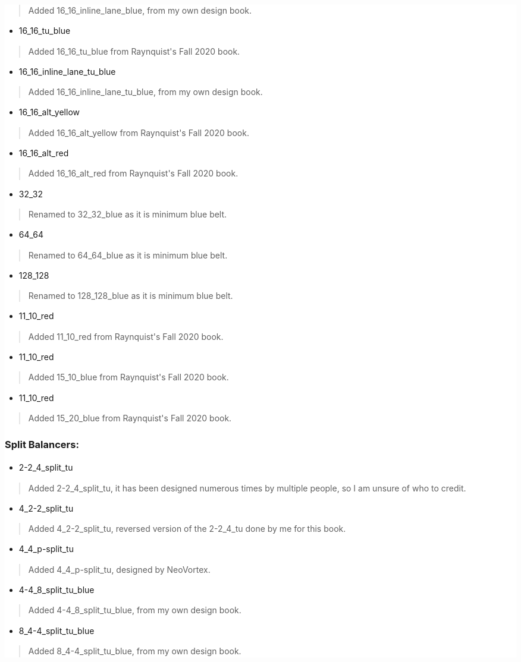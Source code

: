 > Added 16_16_inline_lane_blue, from my own design book.

- 16_16_tu_blue

> Added 16_16_tu_blue from Raynquist's Fall 2020 book.

- 16_16_inline_lane_tu_blue

> Added 16_16_inline_lane_tu_blue, from my own design book.

- 16_16_alt_yellow

> Added 16_16_alt_yellow from Raynquist's Fall 2020 book.

- 16_16_alt_red

> Added 16_16_alt_red from Raynquist's Fall 2020 book.

- 32_32

> Renamed to 32_32_blue as it is minimum blue belt.

- 64_64

> Renamed to 64_64_blue as it is minimum blue belt.

- 128_128

> Renamed to 128_128_blue as it is minimum blue belt.

- 11_10_red

> Added 11_10_red from Raynquist's Fall 2020 book.

- 11_10_red

> Added 15_10_blue from Raynquist's Fall 2020 book.

- 11_10_red

> Added 15_20_blue from Raynquist's Fall 2020 book.


### Split Balancers:

- 2-2_4_split_tu

> Added 2-2_4_split_tu, it has been designed numerous times by multiple people, so I am unsure of who to credit.

- 4_2-2_split_tu

> Added 4_2-2_split_tu, reversed version of the 2-2_4_tu done by me for this book.

- 4_4_p-split_tu

> Added 4_4_p-split_tu, designed by NeoVortex.

- 4-4_8_split_tu_blue

> Added 4-4_8_split_tu_blue, from my own design book.

- 8_4-4_split_tu_blue

> Added 8_4-4_split_tu_blue, from my own design book.
